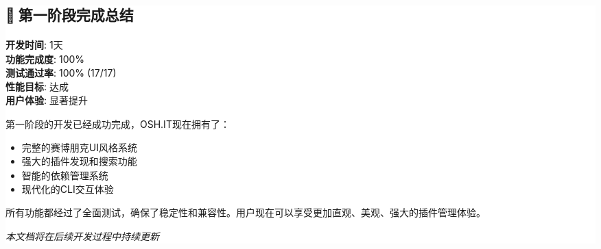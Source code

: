 
## 🎊 第一阶段完成总结

**开发时间**: 1天  
**功能完成度**: 100%  
**测试通过率**: 100% (17/17)  
**性能目标**: 达成  
**用户体验**: 显著提升  

第一阶段的开发已经成功完成，OSH.IT现在拥有了：
- 完整的赛博朋克UI风格系统
- 强大的插件发现和搜索功能
- 智能的依赖管理系统
- 现代化的CLI交互体验

所有功能都经过了全面测试，确保了稳定性和兼容性。用户现在可以享受更加直观、美观、强大的插件管理体验。

*本文档将在后续开发过程中持续更新*
